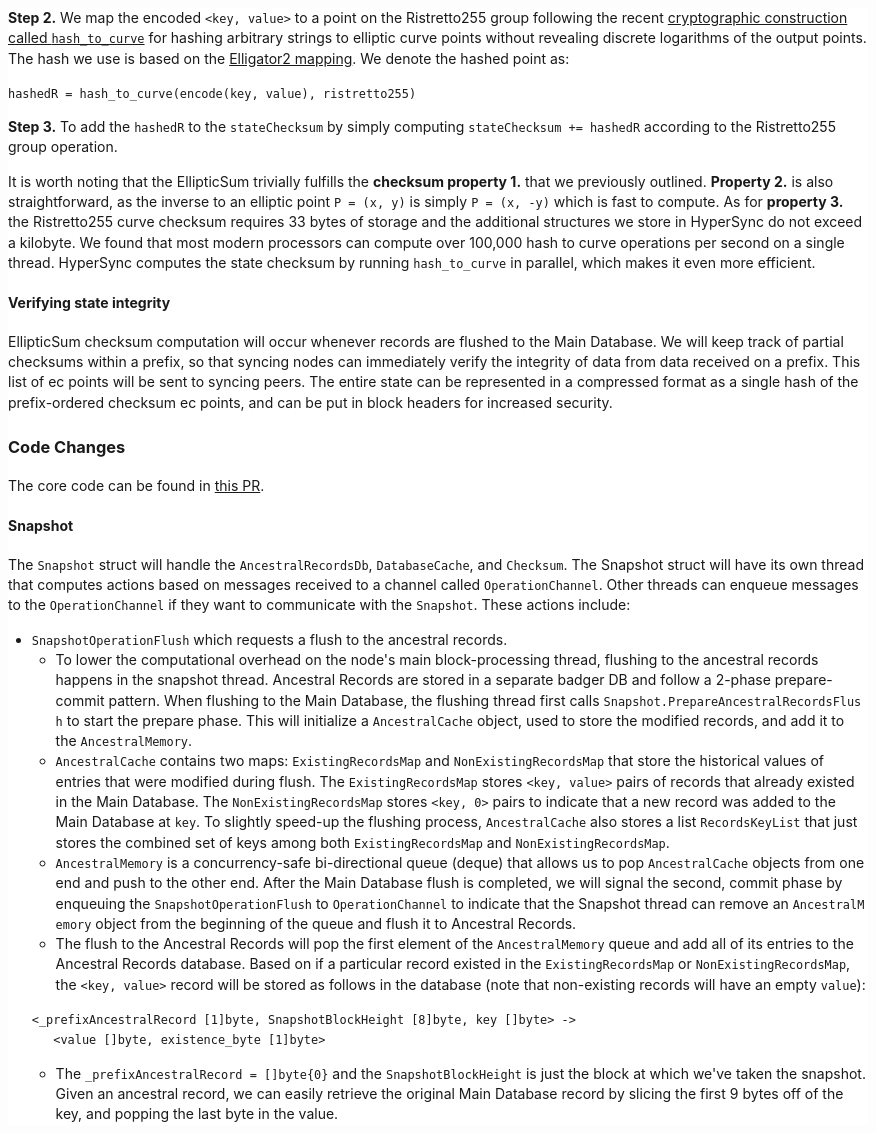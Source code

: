 **Step 2.** We map the encoded `<key, value>` to a point on the Ristretto255 group following the recent [cryptographic construction called `hash_to_curve`](https://datatracker.ietf.org/doc/html/draft-irtf-cfrg-hash-to-curve-13) for hashing arbitrary strings to elliptic curve points without revealing discrete logarithms of the output points. The hash we use is based on the [Elligator2 mapping](https://dl.acm.org/doi/pdf/10.1145/2508859.2516734). We denote the hashed point as:
```
hashedR = hash_to_curve(encode(key, value), ristretto255)
```

**Step 3.** To add the `hashedR` to the `stateChecksum` by simply computing `stateChecksum += hashedR` according to the Ristretto255 group operation.

It is worth noting that the EllipticSum trivially fulfills the **checksum property 1.** that we previously outlined. **Property 2.** is also straightforward, as the inverse to an elliptic point `P = (x, y)` is simply `P = (x, -y)` which is fast to compute. As for **property 3.** the Ristretto255 curve checksum requires 33 bytes of storage and the additional structures we store in HyperSync do not exceed a kilobyte. We found that most modern processors can compute over 100,000 hash to curve operations per second on a single thread. HyperSync computes the state checksum by running `hash_to_curve` in parallel, which makes it even more efficient.

#### Verifying state integrity

EllipticSum checksum computation will occur whenever records are flushed to the Main Database. We will keep track of partial checksums within a prefix, so that syncing nodes can immediately verify the integrity of data from data received on a prefix. This list of ec points will be sent to syncing peers. The entire state can be represented in a compressed format as a single hash of the prefix-ordered checksum ec points, and can be put in block headers for increased security.

### Code Changes
The core code can be found in [this PR](https://github.com/deso-protocol/core/pull/200).

#### Snapshot

The `Snapshot` struct will handle the `AncestralRecordsDb`, `DatabaseCache`, and `Checksum`. The Snapshot struct will have its own thread that computes actions based on messages received to a channel called `OperationChannel`. Other threads can enqueue messages to the `OperationChannel` if they want to communicate with the `Snapshot`. These actions include:
   - `SnapshotOperationFlush` which requests a flush to the ancestral records.
     - To lower the computational overhead on the node's main block-processing thread, flushing to the ancestral records happens in the snapshot thread. Ancestral Records are stored in a separate badger DB and follow a 2-phase prepare-commit pattern. When flushing to the Main Database, the flushing thread first calls `Snapshot.PrepareAncestralRecordsFlush` to start the prepare phase. This will initialize a `AncestralCache` object, used to store the modified records, and add it to the `AncestralMemory`. 
     - `AncestralCache` contains two maps: `ExistingRecordsMap` and `NonExistingRecordsMap` that store the historical values of entries that were modified during flush. The `ExistingRecordsMap` stores `<key, value>` pairs of records that already existed in the Main Database. The `NonExistingRecordsMap` stores `<key, 0>` pairs to indicate that a new record was added to the Main Database at `key`. To slightly speed-up the flushing process, `AncestralCache` also stores a list `RecordsKeyList` that just stores the combined set of keys among both `ExistingRecordsMap` and `NonExistingRecordsMap`.
     - `AncestralMemory` is a concurrency-safe bi-directional queue (deque) that allows us to pop `AncestralCache` objects from one end and push to the other end. After the Main Database flush is completed, we will signal the second, commit phase by enqueuing the `SnapshotOperationFlush` to `OperationChannel` to indicate that the Snapshot thread can remove an `AncestralMemory` object from the beginning of the queue and flush it to Ancestral Records.
     - The flush to the Ancestral Records will pop the first element of the `AncestralMemory` queue and add all of its entries to the Ancestral Records database. Based on if a particular record existed in the `ExistingRecordsMap` or `NonExistingRecordsMap`, the `<key, value>` record will be stored as follows in the database (note that non-existing records will have an empty `value`): 
     ```
     <_prefixAncestralRecord [1]byte, SnapshotBlockHeight [8]byte, key []byte> ->
        <value []byte, existence_byte [1]byte>
     ```
     - The `_prefixAncestralRecord = []byte{0}` and the `SnapshotBlockHeight` is just the block at which we've taken the snapshot. Given an ancestral record, we can easily retrieve the original Main Database record by slicing the first 9 bytes off of the key, and popping the last byte in the value.